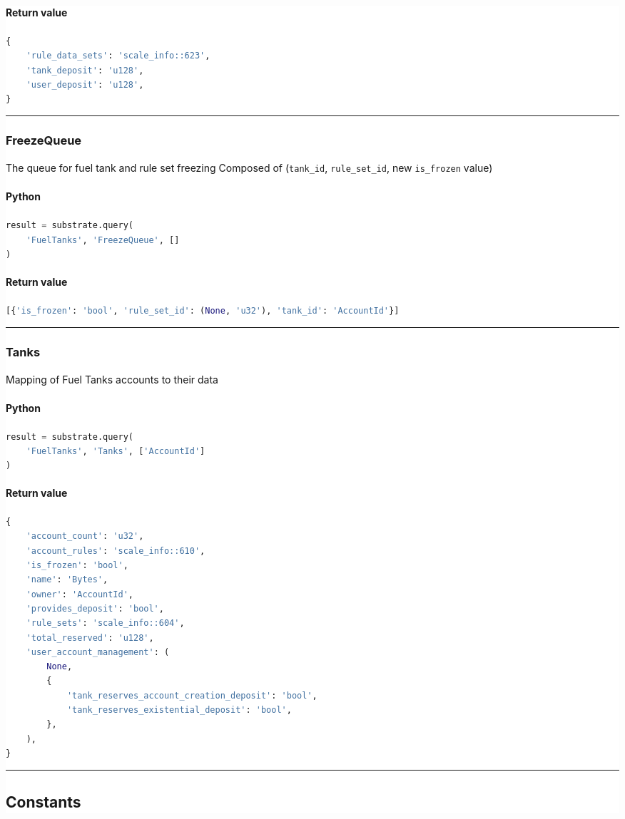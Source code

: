 #### Return value
```python
{
    'rule_data_sets': 'scale_info::623',
    'tank_deposit': 'u128',
    'user_deposit': 'u128',
}
```
---------
### FreezeQueue
 The queue for fuel tank and rule set freezing
 Composed of (`tank_id`, `rule_set_id`, new `is_frozen` value)

#### Python
```python
result = substrate.query(
    'FuelTanks', 'FreezeQueue', []
)
```

#### Return value
```python
[{'is_frozen': 'bool', 'rule_set_id': (None, 'u32'), 'tank_id': 'AccountId'}]
```
---------
### Tanks
 Mapping of Fuel Tanks accounts to their data

#### Python
```python
result = substrate.query(
    'FuelTanks', 'Tanks', ['AccountId']
)
```

#### Return value
```python
{
    'account_count': 'u32',
    'account_rules': 'scale_info::610',
    'is_frozen': 'bool',
    'name': 'Bytes',
    'owner': 'AccountId',
    'provides_deposit': 'bool',
    'rule_sets': 'scale_info::604',
    'total_reserved': 'u128',
    'user_account_management': (
        None,
        {
            'tank_reserves_account_creation_deposit': 'bool',
            'tank_reserves_existential_deposit': 'bool',
        },
    ),
}
```
---------
## Constants
